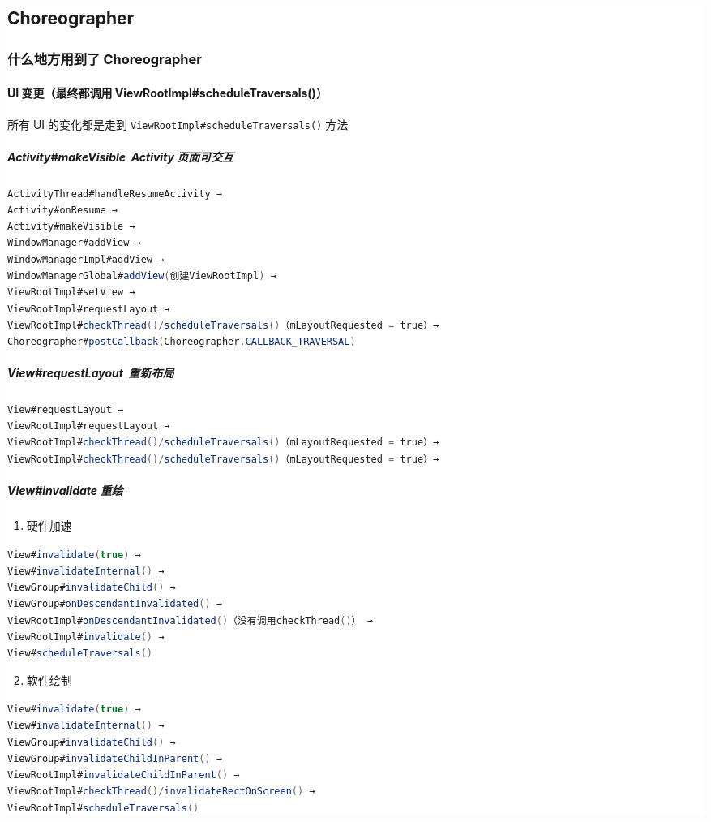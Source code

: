 ## Choreographer

### 什么地方用到了 Choreographer

#### UI 变更（最终都调用 ViewRootImpl#scheduleTraversals()）

所有 UI 的变化都是走到 `ViewRootImpl#scheduleTraversals()` 方法

##### Activity#makeVisible  Activity 页面可交互

```java
ActivityThread#handleResumeActivity → 
Activity#onResume →
Activity#makeVisible → 
WindowManager#addView →
WindowManagerImpl#addView →
WindowManagerGlobal#addView(创建ViewRootImpl) →
ViewRootImpl#setView →
ViewRootImpl#requestLayout → 
ViewRootImpl#checkThread()/scheduleTraversals()（mLayoutRequested = true）→
Choreographer#postCallback(Choreographer.CALLBACK_TRAVERSAL)
```

##### View#requestLayout  重新布局

```java
View#requestLayout → 
ViewRootImpl#requestLayout → 
ViewRootImpl#checkThread()/scheduleTraversals()（mLayoutRequested = true）→
ViewRootImpl#checkThread()/scheduleTraversals()（mLayoutRequested = true）→
```

##### View#invalidate 重绘

1. 硬件加速

```java
View#invalidate(true) →
View#invalidateInternal() → 
ViewGroup#invalidateChild() →
ViewGroup#onDescendantInvalidated() → 
ViewRootImpl#onDescendantInvalidated()（没有调用checkThread()） → 
ViewRootImpl#invalidate() → 
View#scheduleTraversals()
```

2. 软件绘制

```java
View#invalidate(true) →
View#invalidateInternal() → 
ViewGroup#invalidateChild() →
ViewGroup#invalidateChildInParent() → 
ViewRootImpl#invalidateChildInParent() → 
ViewRootImpl#checkThread()/invalidateRectOnScreen() → 
ViewRootImpl#scheduleTraversals()
```
